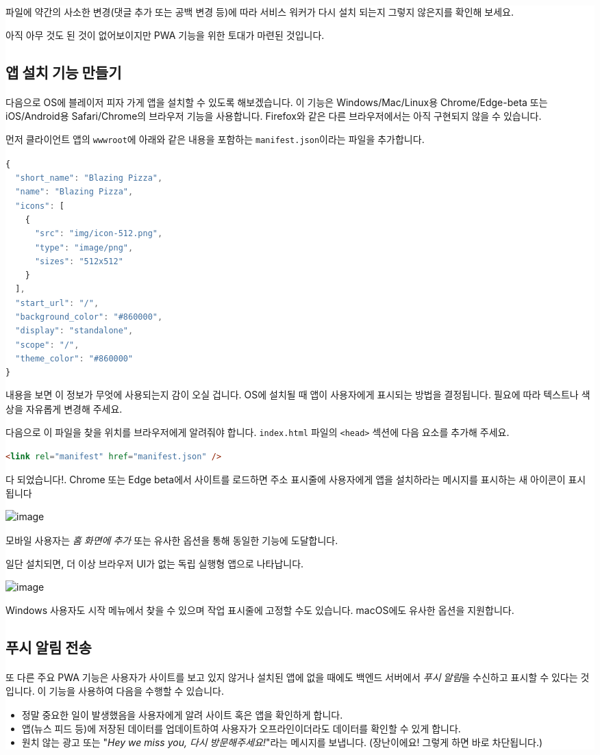 파일에 약간의 사소한 변경(댓글 추가 또는 공백 변경 등)에 따라 서비스 워커가 다시 설치 되는지 그렇지 않은지를 확인해 보세요.

아직 아무 것도 된 것이 없어보이지만 PWA 기능을 위한 토대가 마련된 것입니다.

## 앱 설치 기능 만들기

다음으로 OS에 블레이저 피자 가게 앱을 설치할 수 있도록 해보겠습니다. 이 기능은 Windows/Mac/Linux용 Chrome/Edge-beta 또는 iOS/Android용 Safari/Chrome의  브라우저 기능을 사용합니다. Firefox와 같은 다른 브라우저에서는 아직 구현되지 않을 수 있습니다.

먼저 클라이언트 앱의 `wwwroot`에 아래와 같은 내용을 포함하는 `manifest.json`이라는 파일을 추가합니다.

```js
{
  "short_name": "Blazing Pizza",
  "name": "Blazing Pizza",
  "icons": [
    {
      "src": "img/icon-512.png",
      "type": "image/png",
      "sizes": "512x512"
    }
  ],
  "start_url": "/",
  "background_color": "#860000",
  "display": "standalone",
  "scope": "/",
  "theme_color": "#860000"
}
```

내용을 보면 이 정보가 무엇에 사용되는지 감이 오실 겁니다. OS에 설치될 때 앱이 사용자에게 표시되는 방법을 결정됩니다. 필요에 따라 텍스트나 색상을 자유롭게 변경해 주세요.

다음으로 이 파일을 찾을 위치를 브라우저에게 알려줘야 합니다. `index.html` 파일의 `<head>` 섹션에 다음 요소를 추가해 주세요.

```html
<link rel="manifest" href="manifest.json" />
```

다 되었습니다!. Chrome 또는 Edge beta에서 사이트를 로드하면 주소 표시줄에 사용자에게 앱을 설치하라는 메시지를 표시하는 새 아이콘이 표시됩니다

![image](https://user-images.githubusercontent.com/1101362/66352975-d1eee900-e958-11e9-9042-85ea4ac0c56b.png)

모바일 사용자는 *홈 화면에 추가* 또는 유사한 옵션을 통해 동일한 기능에 도달합니다.

일단 설치되면, 더 이상 브라우저 UI가 없는 독립 실행형 앱으로 나타납니다.

![image](https://user-images.githubusercontent.com/1101362/66356174-0024f680-e962-11e9-9218-3f1ca657a7a7.png)

Windows 사용자도 시작 메뉴에서 찾을 수 있으며 작업 표시줄에 고정할 수도 있습니다. macOS에도 유사한 옵션을 지원합니다.

## 푸시 알림 전송

또 다른 주요 PWA 기능은 사용자가 사이트를 보고 있지 않거나 설치된 앱에 없을 때에도 백엔드 서버에서 *푸시 알림*을 수신하고 표시할 수 있다는 것입니다. 이 기능을 사용하여 다음을 수행할 수 있습니다.

 * 정말 중요한 일이 발생했음을 사용자에게 알려 사이트 혹은 앱을 확인하게 합니다.
 * 앱(뉴스 피드 등)에 저장된 데이터를 업데이트하여 사용자가 오프라인이더라도 데이터를 확인할 수 있게 합니다.
 * 원치 않는 광고 또는 "*Hey we miss you, 다시 방문해주세요!*"라는 메시지를 보냅니다. (장난이에요! 그렇게 하면 바로 차단됩니다.)
